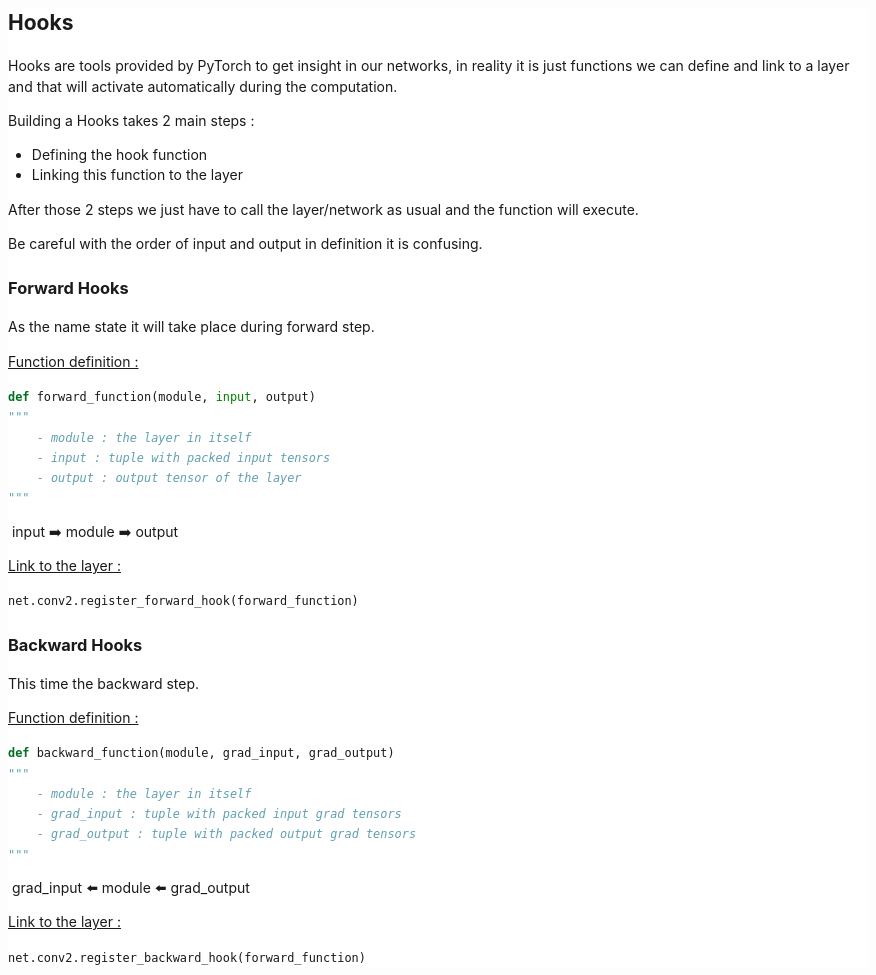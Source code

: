 ## Hooks 

Hooks are tools provided by PyTorch to get insight in our networks, in reality it is just functions we can define and link to a layer and that will activate automatically during the computation. 

Building a Hooks takes 2 main steps : 

- Defining the hook function 
- Linking this function to the layer 

After those 2 steps we just have to call the layer/network as usual and the function will execute. 

Be careful with the order of input and output in definition it is confusing.


### Forward Hooks 

As the name state it will take place during forward step.

<u>Function definition :</u> 

```python
def forward_function(module, input, output)
"""
    - module : the layer in itself
    - input : tuple with packed input tensors 
    - output : output tensor of the layer
"""
```

​							input			 :arrow_right:  		 module        :arrow_right:             output

<u>Link to the layer :</u> 

```python
net.conv2.register_forward_hook(forward_function)
```

### Backward Hooks 

This time the backward step.

<u>Function definition :</u> 

```python
def backward_function(module, grad_input, grad_output)
"""
    - module : the layer in itself
    - grad_input : tuple with packed input grad tensors  
    - grad_output : tuple with packed output grad tensors
"""
```

​						grad_input		:arrow_left: 		module	:arrow_left:		grad_output

<u>Link to the layer :</u> 

```python
net.conv2.register_backward_hook(forward_function)
```

